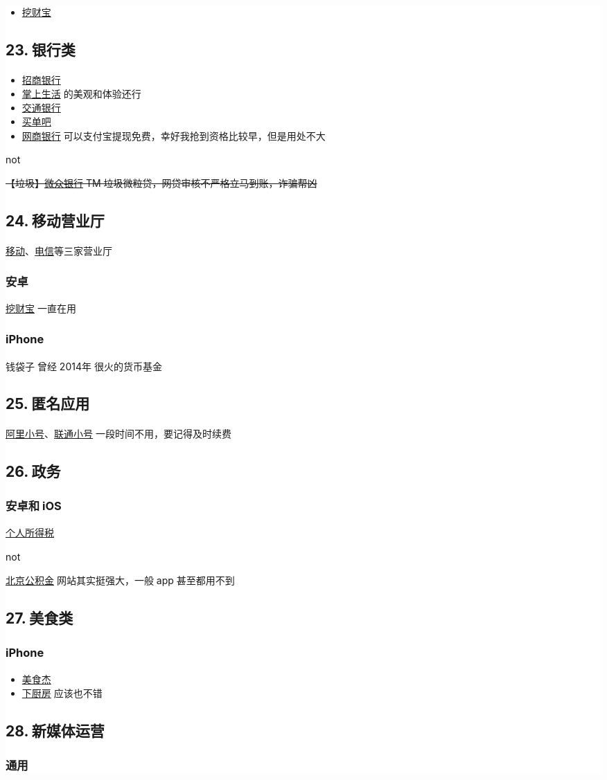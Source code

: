 * [挖财宝](https://sj.qq.com/appdetail/com.hangzhoucaimi.financial)

## 23. 银行类

* [招商银行](https://sj.qq.com/appdetail/cmb.pb)
* [掌上生活](https://sj.qq.com/appdetail/com.cmbchina.ccd.pluto.cmbActivity) 的美观和体验还行
* [交通银行](https://sj.qq.com/appdetail/com.bankcomm.Bankcomm)
* [买单吧](https://sj.qq.com/appdetail/com.bankcomm.maidanba)
* [网商银行](https://sj.qq.com/appdetail/com.mybank.android.phone) 可以支付宝提现免费，幸好我抢到资格比较早，但是用处不大

not

~~【垃圾】[微众银行](https://sj.qq.com/appdetail/com.webank.wemoney) TM 垃圾微粒贷，网贷审核不严格立马到账，诈骗帮凶~~

## 24. 移动营业厅

[移动](https://sj.qq.com/appdetail/com.greenpoint.android.mc10086.activity)、[电信](https://sj.qq.com/appdetail/com.ct.client)等三家营业厅

### 安卓

[挖财宝](https://sj.qq.com/appdetail/com.hangzhoucaimi.financial) 一直在用

### iPhone

钱袋子 曾经 2014年 很火的货币基金

## 25. 匿名应用

[阿里小号](https://aliqin.aliyuncs.com/#/xiaohao)、[联通小号](https://sj.qq.com/appdetail/com.glhh.chinaunicom.wxh) 一段时间不用，要记得及时续费

## 26. 政务

### 安卓和 iOS

[个人所得税](https://sj.qq.com/appdetail/cn.gov.tax.its) 

not

[北京公积金](https://sj.qq.com/appdetail/cn.gov.bjgjj.gjjapp) 网站其实挺强大，一般 app 甚至都用不到

## 27. 美食类

### iPhone

* [美食杰](https://sj.qq.com/appdetail/com.jesson.meishi)
* [下厨房](https://sj.qq.com/appdetail/com.xiachufang) 应该也不错

## 28. 新媒体运营

### 通用

